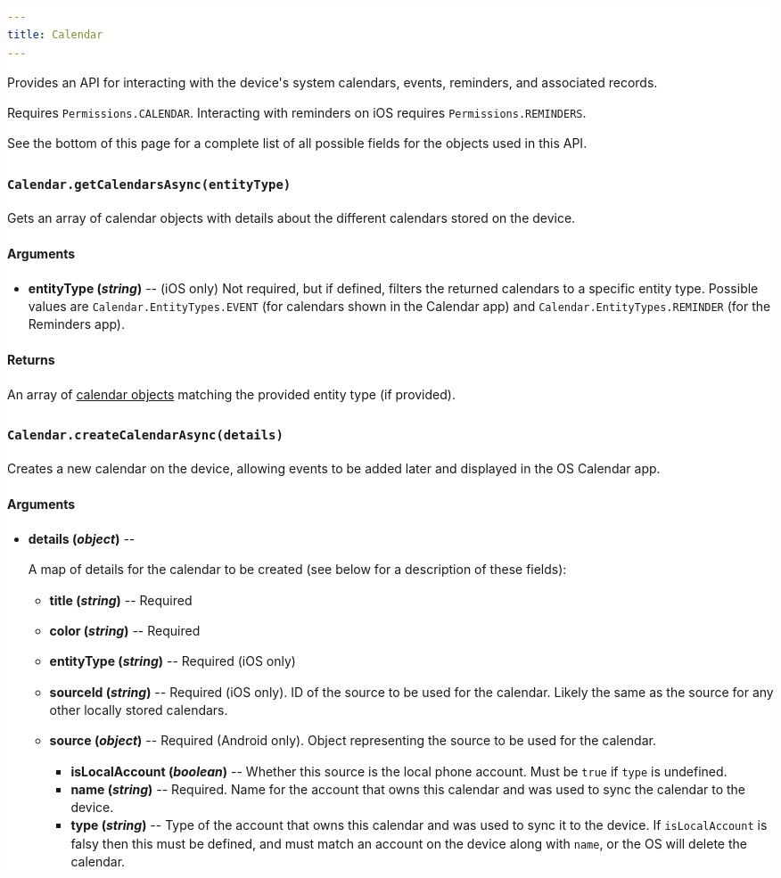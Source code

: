 ```yaml
---
title: Calendar
---
```


Provides an API for interacting with the device's system calendars, events, reminders, and associated records.

Requires `Permissions.CALENDAR`. Interacting with reminders on iOS requires `Permissions.REMINDERS`.

See the bottom of this page for a complete list of all possible fields for the objects used in this API.

### `Calendar.getCalendarsAsync(entityType)`

Gets an array of calendar objects with details about the different calendars stored on the device.

#### Arguments

-   **entityType (_string_)** -- (iOS only) Not required, but if defined, filters the returned calendars to a specific entity type. Possible values are `Calendar.EntityTypes.EVENT` (for calendars shown in the Calendar app) and `Calendar.EntityTypes.REMINDER` (for the Reminders app).

#### Returns

An array of [calendar objects](#calendar "Calendar") matching the provided entity type (if provided).

### `Calendar.createCalendarAsync(details)`

Creates a new calendar on the device, allowing events to be added later and displayed in the OS Calendar app.

#### Arguments

-   **details (_object_)** --

      A map of details for the calendar to be created (see below for a description of these fields):

    -   **title (_string_)** -- Required
    -   **color (_string_)** -- Required
    -   **entityType (_string_)** -- Required (iOS only)
    -   **sourceId (_string_)** -- Required (iOS only). ID of the source to be used for the calendar. Likely the same as the source for any other locally stored calendars.
    -   **source (_object_)** -- Required (Android only). Object representing the source to be used for the calendar.

        -   **isLocalAccount (_boolean_)** -- Whether this source is the local phone account. Must be `true` if `type` is undefined.
        -   **name (_string_)** -- Required. Name for the account that owns this calendar and was used to sync the calendar to the device.
        -   **type (_string_)** -- Type of the account that owns this calendar and was used to sync it to the device. If `isLocalAccount` is falsy then this must be defined, and must match an account on the device along with `name`, or the OS will delete the calendar.

